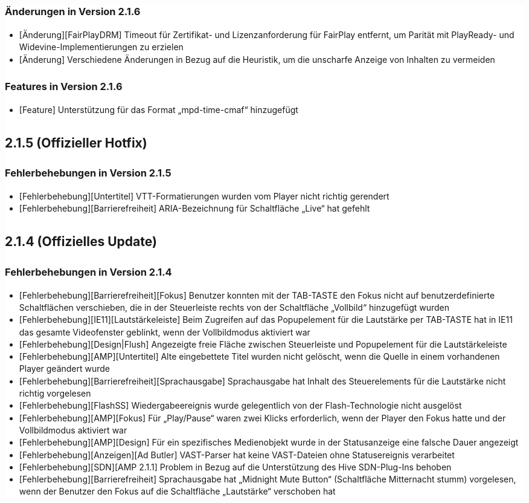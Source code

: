 ### <a name="changes-216"></a>Änderungen in Version 2.1.6 ###

- [Änderung][FairPlayDRM] Timeout für Zertifikat- und Lizenzanforderung für FairPlay entfernt, um Parität mit PlayReady- und Widevine-Implementierungen zu erzielen
- [Änderung] Verschiedene Änderungen in Bezug auf die Heuristik, um die unscharfe Anzeige von Inhalten zu vermeiden

### <a name="features-216"></a>Features in Version 2.1.6 ###

- [Feature] Unterstützung für das Format „mpd-time-cmaf“ hinzugefügt

## <a name="215-official-hotfix"></a>2.1.5 (Offizieller Hotfix) ##

### <a name="bug-fixes-215"></a>Fehlerbehebungen in Version 2.1.5 ###

- [Fehlerbehebung][Untertitel] VTT-Formatierungen wurden vom Player nicht richtig gerendert
- [Fehlerbehebung][Barrierefreiheit] ARIA-Bezeichnung für Schaltfläche „Live“ hat gefehlt

## <a name="214-official-update"></a>2.1.4 (Offizielles Update) ##

### <a name="bug-fixes-214"></a>Fehlerbehebungen in Version 2.1.4 ###

- [Fehlerbehebung][Barrierefreiheit][Fokus] Benutzer konnten mit der TAB-TASTE den Fokus nicht auf benutzerdefinierte Schaltflächen verschieben, die in der Steuerleiste rechts von der Schaltfläche „Vollbild“ hinzugefügt wurden
- [Fehlerbehebung][IE11][Lautstärkeleiste] Beim Zugreifen auf das Popupelement für die Lautstärke per TAB-TASTE hat in IE11 das gesamte Videofenster geblinkt, wenn der Vollbildmodus aktiviert war
- [Fehlerbehebung][Design|Flush] Angezeigte freie Fläche zwischen Steuerleiste und Popupelement für die Lautstärkeleiste
- [Fehlerbehebung][AMP][Untertitel] Alte eingebettete Titel wurden nicht gelöscht, wenn die Quelle in einem vorhandenen Player geändert wurde
- [Fehlerbehebung][Barrierefreiheit][Sprachausgabe] Sprachausgabe hat Inhalt des Steuerelements für die Lautstärke nicht richtig vorgelesen
- [Fehlerbehebung][FlashSS] Wiedergabeereignis wurde gelegentlich von der Flash-Technologie nicht ausgelöst
- [Fehlerbehebung][AMP][Fokus] Für „Play/Pause“ waren zwei Klicks erforderlich, wenn der Player den Fokus hatte und der Vollbildmodus aktiviert war
- [Fehlerbehebung][AMP][Design] Für ein spezifisches Medienobjekt wurde in der Statusanzeige eine falsche Dauer angezeigt
- [Fehlerbehebung][Anzeigen][Ad Butler] VAST-Parser hat keine VAST-Dateien ohne Statusereignis verarbeitet
- [Fehlerbehebung][SDN][AMP 2.1.1] Problem in Bezug auf die Unterstützung des Hive SDN-Plug-Ins behoben
- [Fehlerbehebung][Barrierefreiheit] Sprachausgabe hat „Midnight Mute Button“ (Schaltfläche Mitternacht stumm) vorgelesen, wenn der Benutzer den Fokus auf die Schaltfläche „Lautstärke“ verschoben hat
